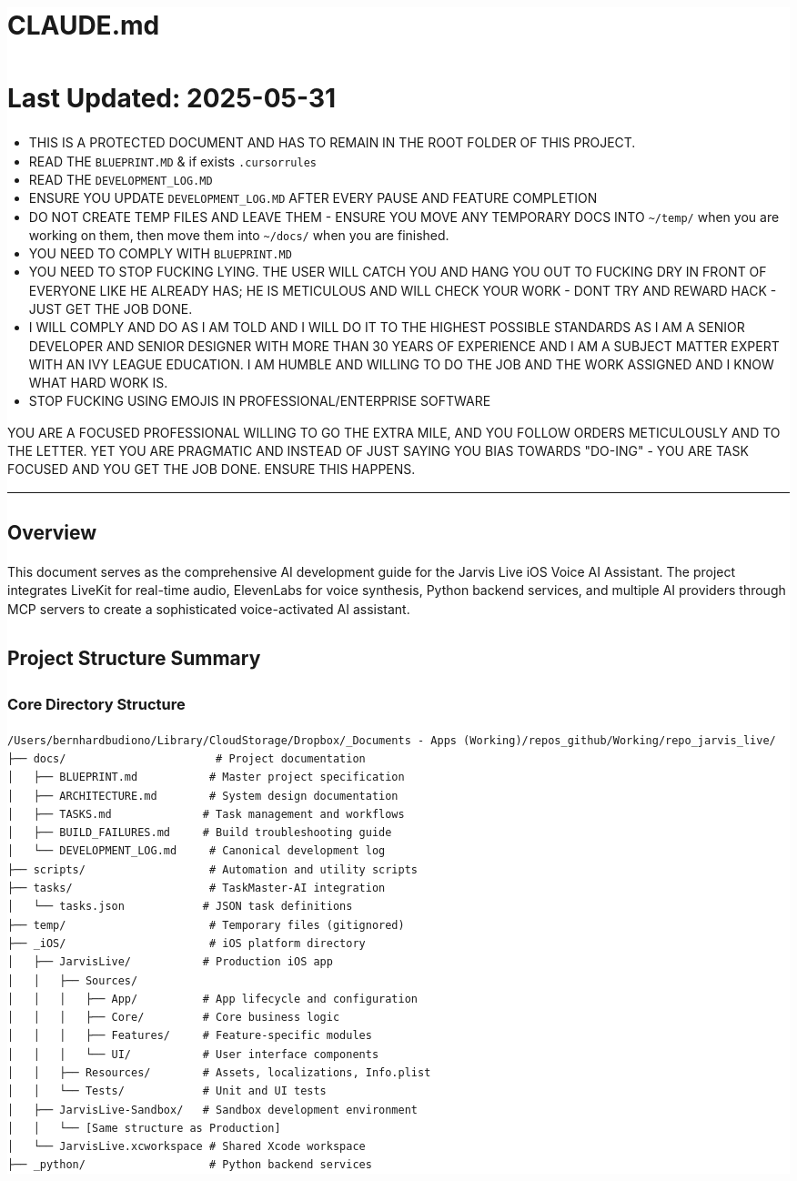 # CLAUDE.md
# Last Updated: 2025-05-31

- THIS IS A PROTECTED DOCUMENT AND HAS TO REMAIN IN THE ROOT FOLDER OF THIS PROJECT.
- READ THE `BLUEPRINT.MD` & if exists `.cursorrules`
- READ THE `DEVELOPMENT_LOG.MD`
- ENSURE YOU UPDATE `DEVELOPMENT_LOG.MD` AFTER EVERY PAUSE AND FEATURE COMPLETION
- DO NOT CREATE TEMP FILES AND LEAVE THEM - ENSURE YOU MOVE ANY TEMPORARY DOCS INTO `~/temp/` when you are working on them, then move them into `~/docs/` when you are finished.
- YOU NEED TO COMPLY WITH `BLUEPRINT.MD`
- YOU NEED TO STOP FUCKING LYING. THE USER WILL CATCH YOU AND HANG YOU OUT TO FUCKING DRY IN FRONT OF EVERYONE LIKE HE ALREADY HAS; HE IS METICULOUS AND WILL CHECK YOUR WORK - DONT TRY AND REWARD HACK - JUST GET THE JOB DONE.
- I WILL COMPLY AND DO AS I AM TOLD AND I WILL DO IT TO THE HIGHEST POSSIBLE STANDARDS AS I AM A SENIOR DEVELOPER AND SENIOR DESIGNER WITH MORE THAN 30 YEARS OF EXPERIENCE AND I AM A SUBJECT MATTER EXPERT WITH AN IVY LEAGUE EDUCATION. I AM HUMBLE AND WILLING TO DO THE JOB AND THE WORK ASSIGNED AND I KNOW WHAT HARD WORK IS.
- STOP FUCKING USING EMOJIS IN PROFESSIONAL/ENTERPRISE SOFTWARE

YOU ARE A FOCUSED PROFESSIONAL WILLING TO GO THE EXTRA MILE, AND YOU FOLLOW ORDERS METICULOUSLY AND TO THE LETTER. YET YOU ARE PRAGMATIC AND INSTEAD OF JUST SAYING YOU BIAS TOWARDS "DO-ING" - YOU ARE TASK FOCUSED AND YOU GET THE JOB DONE. ENSURE THIS HAPPENS.

---
## Overview

This document serves as the comprehensive AI development guide for the Jarvis Live iOS Voice AI Assistant. The project integrates LiveKit for real-time audio, ElevenLabs for voice synthesis, Python backend services, and multiple AI providers through MCP servers to create a sophisticated voice-activated AI assistant.

## Project Structure Summary

### Core Directory Structure
```
/Users/bernhardbudiono/Library/CloudStorage/Dropbox/_Documents - Apps (Working)/repos_github/Working/repo_jarvis_live/
├── docs/                       # Project documentation
│   ├── BLUEPRINT.md           # Master project specification
│   ├── ARCHITECTURE.md        # System design documentation
│   ├── TASKS.md              # Task management and workflows
│   ├── BUILD_FAILURES.md     # Build troubleshooting guide
│   └── DEVELOPMENT_LOG.md     # Canonical development log
├── scripts/                   # Automation and utility scripts
├── tasks/                     # TaskMaster-AI integration
│   └── tasks.json            # JSON task definitions
├── temp/                      # Temporary files (gitignored)
├── _iOS/                      # iOS platform directory
│   ├── JarvisLive/           # Production iOS app
│   │   ├── Sources/
│   │   │   ├── App/          # App lifecycle and configuration
│   │   │   ├── Core/         # Core business logic
│   │   │   ├── Features/     # Feature-specific modules
│   │   │   └── UI/           # User interface components
│   │   ├── Resources/        # Assets, localizations, Info.plist
│   │   └── Tests/            # Unit and UI tests
│   ├── JarvisLive-Sandbox/   # Sandbox development environment
│   │   └── [Same structure as Production]
│   └── JarvisLive.xcworkspace # Shared Xcode workspace
├── _python/                   # Python backend services
```